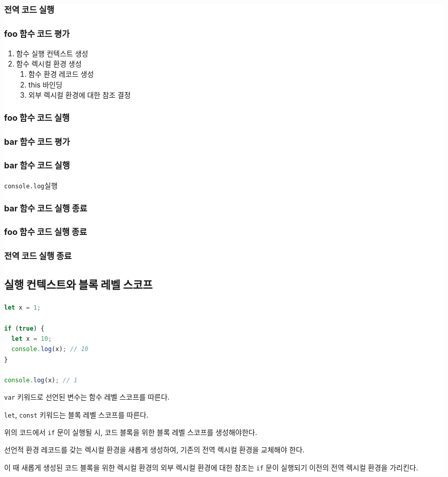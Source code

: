 ### 전역 코드 실행

### foo 함수 코드 평가

1. 함수 실행 컨텍스트 생성
2. 함수 렉시컬 환경 생성
   1. 함수 환경 레코드 생성
   2. this 바인딩
   3. 외부 렉시컬 환경에 대한 참조 결정

### foo 함수 코드 실행

### bar 함수 코드 평가

### bar 함수 코드 실행

`console.log`실행

### bar 함수 코드 실행 종료

### foo 함수 코드 실행 종료

### 전역 코드 실행 종료

## 실행 컨텍스트와 블록 레벨 스코프

```jsx
let x = 1;

if (true) {
  let x = 10;
  console.log(x); // 10
}

console.log(x); // 1
```

`var` 키워드로 선언된 변수는 함수 레벨 스코프를 따른다.

`let`, `const` 키워드는 블록 레벨 스코프를 따른다.

위의 코드에서 `if` 문이 실행될 시, 코드 블록을 위한 블록 레벨 스코프를 생성해야한다.

선언적 환경 레코드를 갖는 렉시컬 환경을 새롭게 생성하여, 기존의 전역 렉시컬 환경을 교체해야 한다.

이 때 새롭게 생성된 코드 블록을 위한 렉시컬 환경의 외부 렉시컬 환경에 대한 참조는 `if` 문이 실행되기 이전의 전역 렉시컬 환경을 가리킨다.
